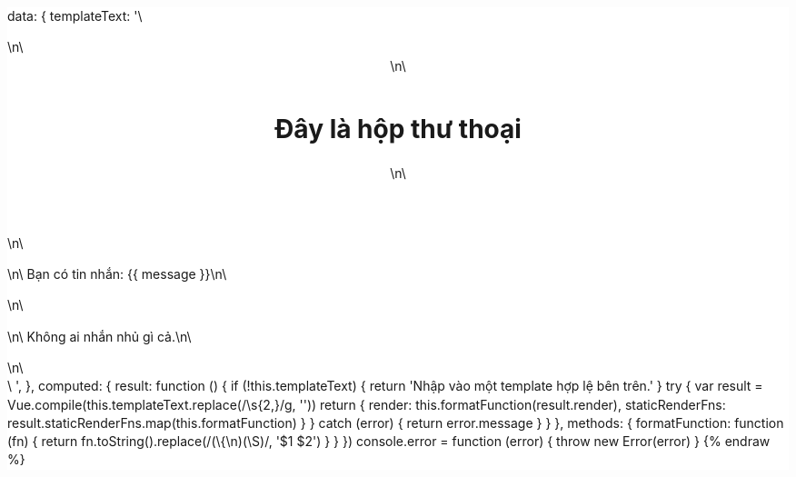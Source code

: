  data: {
    templateText: '\
<div>\n\
  <header>\n\
    <h1>Đây là hộp thư thoại</h1>\n\
  </header>\n\
  <p v-if="message">\n\
    Bạn có tin nhắn: {{ message }}\n\
  </p>\n\
  <p v-else>\n\
    Không ai nhắn nhủ gì cả.\n\
  </p>\n\
</div>\
    ',
  },
  computed: {
    result: function () {
      if (!this.templateText) {
        return 'Nhập vào một template hợp lệ bên trên.'
      }
      try {
        var result = Vue.compile(this.templateText.replace(/\s{2,}/g, ''))
        return {
          render: this.formatFunction(result.render),
          staticRenderFns: result.staticRenderFns.map(this.formatFunction)
        }
      } catch (error) {
        return error.message
      }
    }
  },
  methods: {
    formatFunction: function (fn) {
      return fn.toString().replace(/(\{\n)(\S)/, '$1  $2')
    }
  }
})
console.error = function (error) {
  throw new Error(error)
}
</script>
<style>
#vue-compile-demo {
  -webkit-user-select: inherit;
  user-select: inherit;
}
#vue-compile-demo pre {
  padding: 10px;
  overflow-x: auto;
}
#vue-compile-demo code {
  white-space: pre;
  padding: 0
}
#vue-compile-demo textarea {
  width: 100%;
  font-family: monospace;
}
</style>
{% endraw %}
